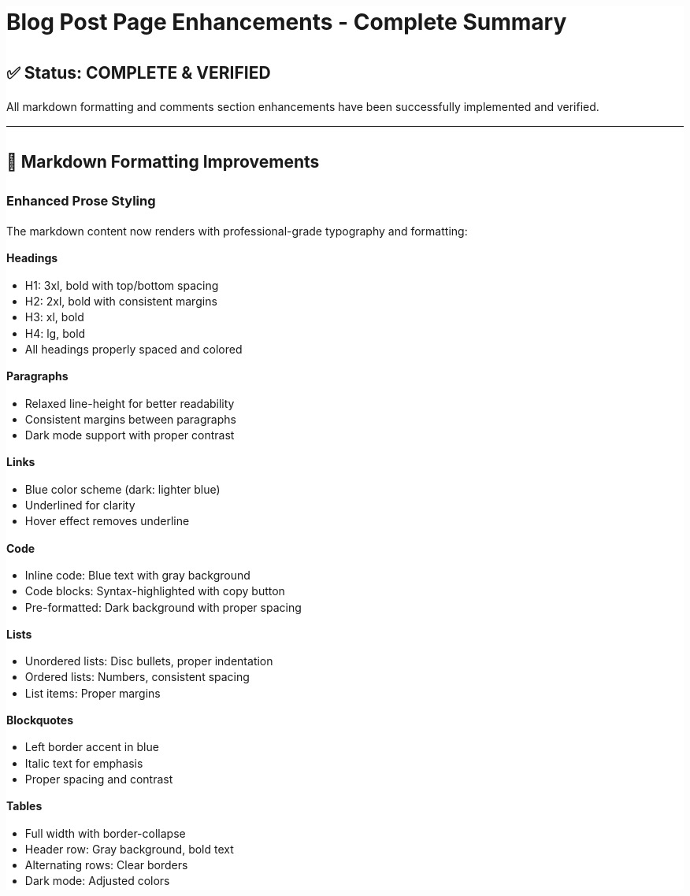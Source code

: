 # Blog Post Page Enhancements - Complete Summary

## ✅ Status: COMPLETE & VERIFIED

All markdown formatting and comments section enhancements have been successfully implemented and verified.

---

## 📝 Markdown Formatting Improvements

### Enhanced Prose Styling
The markdown content now renders with professional-grade typography and formatting:

**Headings** 
- H1: 3xl, bold with top/bottom spacing
- H2: 2xl, bold with consistent margins
- H3: xl, bold
- H4: lg, bold
- All headings properly spaced and colored

**Paragraphs**
- Relaxed line-height for better readability
- Consistent margins between paragraphs
- Dark mode support with proper contrast

**Links**
- Blue color scheme (dark: lighter blue)
- Underlined for clarity
- Hover effect removes underline

**Code**
- Inline code: Blue text with gray background
- Code blocks: Syntax-highlighted with copy button
- Pre-formatted: Dark background with proper spacing

**Lists**
- Unordered lists: Disc bullets, proper indentation
- Ordered lists: Numbers, consistent spacing
- List items: Proper margins

**Blockquotes**
- Left border accent in blue
- Italic text for emphasis
- Proper spacing and contrast

**Tables**
- Full width with border-collapse
- Header row: Gray background, bold text
- Alternating rows: Clear borders
- Dark mode: Adjusted colors
